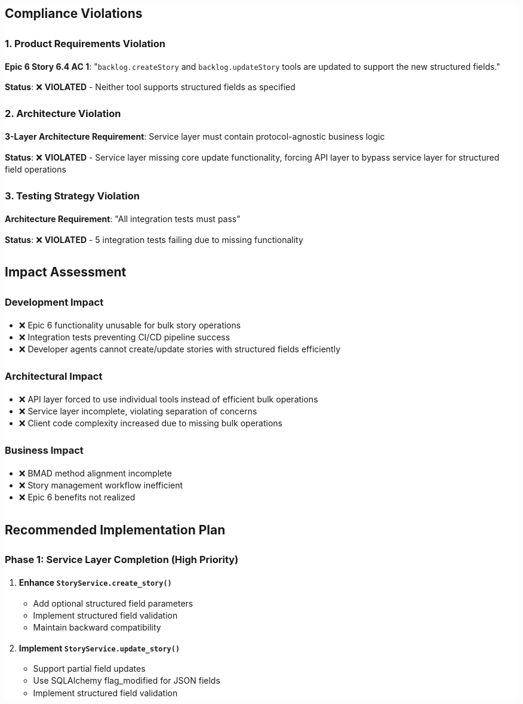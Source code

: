 ## Compliance Violations

### 1. Product Requirements Violation

**Epic 6 Story 6.4 AC 1**: "`backlog.createStory` and `backlog.updateStory` tools are updated to support the new structured fields."

**Status**: ❌ **VIOLATED** - Neither tool supports structured fields as specified

### 2. Architecture Violation

**3-Layer Architecture Requirement**: Service layer must contain protocol-agnostic business logic

**Status**: ❌ **VIOLATED** - Service layer missing core update functionality, forcing API layer to bypass service layer for structured field operations

### 3. Testing Strategy Violation

**Architecture Requirement**: "All integration tests must pass"

**Status**: ❌ **VIOLATED** - 5 integration tests failing due to missing functionality

## Impact Assessment

### Development Impact
- ❌ Epic 6 functionality unusable for bulk story operations
- ❌ Integration tests preventing CI/CD pipeline success
- ❌ Developer agents cannot create/update stories with structured fields efficiently

### Architectural Impact
- ❌ API layer forced to use individual tools instead of efficient bulk operations
- ❌ Service layer incomplete, violating separation of concerns
- ❌ Client code complexity increased due to missing bulk operations

### Business Impact
- ❌ BMAD method alignment incomplete
- ❌ Story management workflow inefficient
- ❌ Epic 6 benefits not realized

## Recommended Implementation Plan

### Phase 1: Service Layer Completion (High Priority)

1. **Enhance `StoryService.create_story()`**
   - Add optional structured field parameters
   - Implement structured field validation
   - Maintain backward compatibility

2. **Implement `StoryService.update_story()`**
   - Support partial field updates
   - Use SQLAlchemy flag_modified for JSON fields
   - Implement structured field validation
